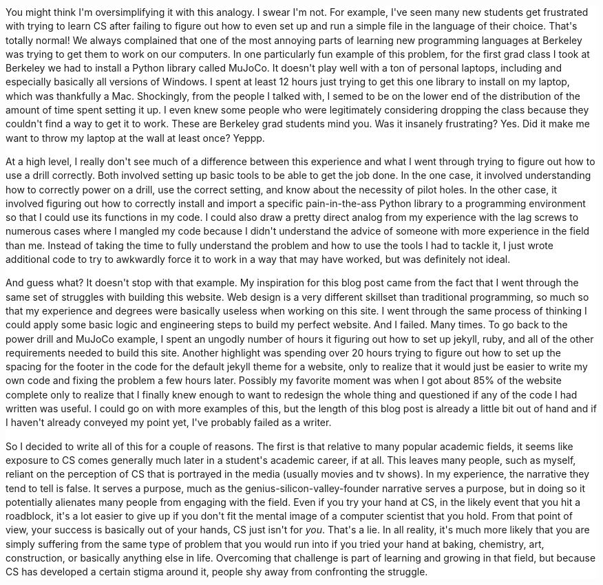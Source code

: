 You might think I'm oversimplifying it with this analogy. I swear I'm not. For example, I've seen many new students get frustrated with trying to learn CS after failing to figure out how to even set up and run a simple file in the language of their choice. That's totally normal! We always complained that one of the most annoying parts of learning new programming languages at Berkeley was trying to get them to work on our computers. In one particularly fun example of this problem, for the first grad class I took at Berkeley we had to install a Python library called MuJoCo. It doesn't play well with a ton of personal laptops, including and especially basically all versions of Windows. I spent at least 12 hours just trying to get this one library to install on my laptop, which was thankfully a Mac. Shockingly, from the people I talked with, I semed to be on the lower end of the distribution of the amount of time spent setting it up. I even knew some people who were legitimately considering dropping the class because they couldn't find a way to get it to work. These are Berkeley grad students mind you. Was it insanely frustrating? Yes. Did it make me want to throw my laptop at the wall at least once? Yeppp. 

At a high level, I really don't see much of a difference between this experience and what I went through trying to figure out how to use a drill correctly. Both involved setting up basic tools to be able to get the job done. In the one case, it involved understanding how to correctly power on a drill, use the correct setting, and know about the necessity of pilot holes. In the other case, it involved figuring out how to correctly install and import a specific pain-in-the-ass Python library to a programming environment so that I could use its functions in my code. I could also draw a pretty direct analog from my experience with the lag screws to numerous cases where I mangled my code because I didn't understand the advice of someone with more experience in the field than me. Instead of taking the time to fully understand the problem and how to use the tools I had to tackle it, I just wrote additional code to try to awkwardly force it to work in a way that may have worked, but was definitely not ideal. 

And guess what? It doesn't stop with that example. My inspiration for this blog post came from the fact that I went through the same set of struggles with building this website. Web design is a very different skillset than traditional programming, so much so that my experience and degrees were basically useless when working on this site. I went through the same process of thinking I could apply some basic logic and engineering steps to build my perfect website. And I failed. Many times. To go back to the power drill and MuJoCo example, I spent an ungodly number of hours it figuring out how to set up jekyll, ruby, and all of the other requirements needed to build this site. Another highlight was spending over 20 hours trying to figure out how to set up the spacing for the footer in the code for the default jekyll theme for a website, only to realize that it would just be easier to write my own code and fixing the problem a few hours later. Possibly my favorite moment was when I got about 85% of the website complete only to realize that I finally knew enough to want to redesign the whole thing and questioned if any of the code I had written was useful. I could go on with more examples of this, but the length of this blog post is already a little bit out of hand and if I haven't already conveyed my point yet, I've probably failed as a writer. 

So I decided to write all of this for a couple of reasons. The first is that relative to many popular academic fields, it seems like exposure to CS comes generally much later in a student's academic career, if at all. This leaves many people, such as myself, reliant on the perception of CS that is portrayed in the media (usually movies and tv shows). In my experience, the narrative they tend to tell is false. It serves a purpose, much as the genius-silicon-valley-founder narrative serves a purpose, but in doing so it potentially alienates many people from engaging with the field. Even if you try your hand at CS, in the likely event that you hit a roadblock, it's a lot easier to give up if you don't fit the mental image of a computer scientist that you hold. From that point of view, your success is basically out of your hands, CS just isn't for *you*. That's a lie. In all reality, it's much more likely that you are simply suffering from the same type of problem that you would run into if you tried your hand at baking, chemistry, art, construction, or basically anything else in life. Overcoming that challenge is part of learning and growing in that field, but because CS has developed a certain stigma around it, people shy away from confronting the struggle. 

